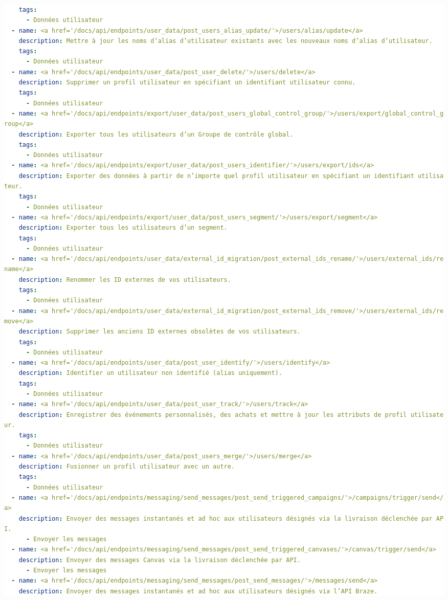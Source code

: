 ```yaml
    tags:
      - Données utilisateur
  - name: <a href='/docs/api/endpoints/user_data/post_users_alias_update/'>/users/alias/update</a>
    description: Mettre à jour les noms d’alias d’utilisateur existants avec les nouveaux noms d’alias d’utilisateur.
    tags:
      - Données utilisateur
  - name: <a href='/docs/api/endpoints/user_data/post_user_delete/'>/users/delete</a>
    description: Supprimer un profil utilisateur en spécifiant un identifiant utilisateur connu.
    tags:
      - Données utilisateur
  - name: <a href='/docs/api/endpoints/export/user_data/post_users_global_control_group/'>/users/export/global_control_group</a>
    description: Exporter tous les utilisateurs d’un Groupe de contrôle global.
    tags:
      - Données utilisateur
  - name: <a href='/docs/api/endpoints/export/user_data/post_users_identifier/'>/users/export/ids</a>
    description: Exporter des données à partir de n’importe quel profil utilisateur en spécifiant un identifiant utilisateur.
    tags:
      - Données utilisateur
  - name: <a href='/docs/api/endpoints/export/user_data/post_users_segment/'>/users/export/segment</a>
    description: Exporter tous les utilisateurs d’un segment.
    tags:
      - Données utilisateur
  - name: <a href='/docs/api/endpoints/user_data/external_id_migration/post_external_ids_rename/'>/users/external_ids/rename</a>
    description: Renommer les ID externes de vos utilisateurs.
    tags:
      - Données utilisateur
  - name: <a href='/docs/api/endpoints/user_data/external_id_migration/post_external_ids_remove/'>/users/external_ids/remove</a>
    description: Supprimer les anciens ID externes obsolètes de vos utilisateurs.
    tags:
      - Données utilisateur
  - name: <a href='/docs/api/endpoints/user_data/post_user_identify/'>/users/identify</a>
    description: Identifier un utilisateur non identifié (alias uniquement).
    tags:
      - Données utilisateur
  - name: <a href='/docs/api/endpoints/user_data/post_user_track/'>/users/track</a>
    description: Enregistrer des événements personnalisés, des achats et mettre à jour les attributs de profil utilisateur.
    tags:
      - Données utilisateur
  - name: <a href='/docs/api/endpoints/user_data/post_users_merge/'>/users/merge</a>
    description: Fusionner un profil utilisateur avec un autre.
    tags:
      - Données utilisateur
  - name: <a href='/docs/api/endpoints/messaging/send_messages/post_send_triggered_campaigns/'>/campaigns/trigger/send</a>
    description: Envoyer des messages instantanés et ad hoc aux utilisateurs désignés via la livraison déclenchée par API.
      - Envoyer les messages
  - name: <a href='/docs/api/endpoints/messaging/send_messages/post_send_triggered_canvases/'>/canvas/trigger/send</a>
    description: Envoyer des messages Canvas via la livraison déclenchée par API.
      - Envoyer les messages
  - name: <a href='/docs/api/endpoints/messaging/send_messages/post_send_messages/'>/messages/send</a>
    description: Envoyer des messages instantanés et ad hoc aux utilisateurs désignés via l’API Braze.
```